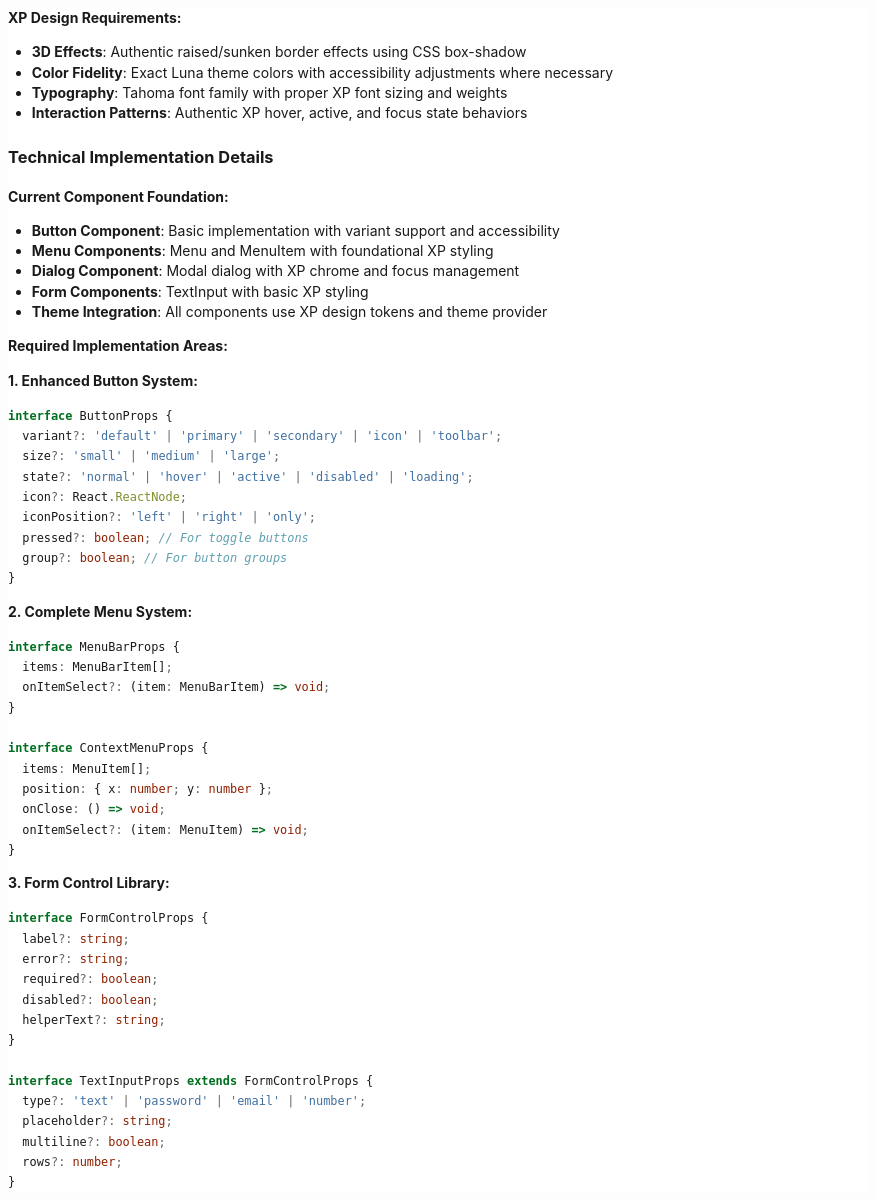 **XP Design Requirements:**
- **3D Effects**: Authentic raised/sunken border effects using CSS box-shadow
- **Color Fidelity**: Exact Luna theme colors with accessibility adjustments where necessary
- **Typography**: Tahoma font family with proper XP font sizing and weights
- **Interaction Patterns**: Authentic XP hover, active, and focus state behaviors

### Technical Implementation Details

**Current Component Foundation:**
- **Button Component**: Basic implementation with variant support and accessibility
- **Menu Components**: Menu and MenuItem with foundational XP styling
- **Dialog Component**: Modal dialog with XP chrome and focus management
- **Form Components**: TextInput with basic XP styling
- **Theme Integration**: All components use XP design tokens and theme provider

**Required Implementation Areas:**

**1. Enhanced Button System:**
```typescript
interface ButtonProps {
  variant?: 'default' | 'primary' | 'secondary' | 'icon' | 'toolbar';
  size?: 'small' | 'medium' | 'large';
  state?: 'normal' | 'hover' | 'active' | 'disabled' | 'loading';
  icon?: React.ReactNode;
  iconPosition?: 'left' | 'right' | 'only';
  pressed?: boolean; // For toggle buttons
  group?: boolean; // For button groups
}
```

**2. Complete Menu System:**
```typescript
interface MenuBarProps {
  items: MenuBarItem[];
  onItemSelect?: (item: MenuBarItem) => void;
}

interface ContextMenuProps {
  items: MenuItem[];
  position: { x: number; y: number };
  onClose: () => void;
  onItemSelect?: (item: MenuItem) => void;
}
```

**3. Form Control Library:**
```typescript
interface FormControlProps {
  label?: string;
  error?: string;
  required?: boolean;
  disabled?: boolean;
  helperText?: string;
}

interface TextInputProps extends FormControlProps {
  type?: 'text' | 'password' | 'email' | 'number';
  placeholder?: string;
  multiline?: boolean;
  rows?: number;
}
```
